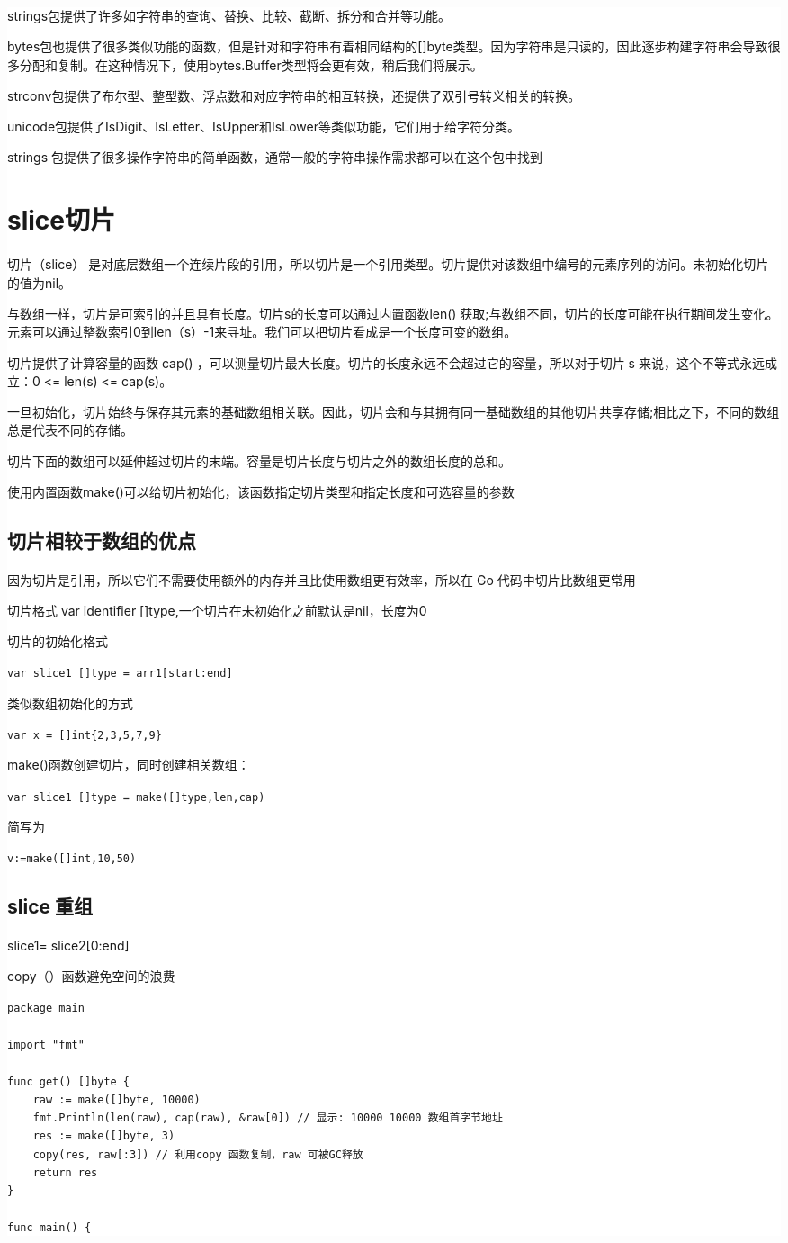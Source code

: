 strings包提供了许多如字符串的查询、替换、比较、截断、拆分和合并等功能。

bytes包也提供了很多类似功能的函数，但是针对和字符串有着相同结构的[]byte类型。因为字符串是只读的，因此逐步构建字符串会导致很多分配和复制。在这种情况下，使用bytes.Buffer类型将会更有效，稍后我们将展示。

strconv包提供了布尔型、整型数、浮点数和对应字符串的相互转换，还提供了双引号转义相关的转换。

unicode包提供了IsDigit、IsLetter、IsUpper和IsLower等类似功能，它们用于给字符分类。

strings 包提供了很多操作字符串的简单函数，通常一般的字符串操作需求都可以在这个包中找到
# slice切片

切片（slice） 是对底层数组一个连续片段的引用，所以切片是一个引用类型。切片提供对该数组中编号的元素序列的访问。未初始化切片的值为nil。

与数组一样，切片是可索引的并且具有长度。切片s的长度可以通过内置函数len() 获取;与数组不同，切片的长度可能在执行期间发生变化。元素可以通过整数索引0到len（s）-1来寻址。我们可以把切片看成是一个长度可变的数组。

切片提供了计算容量的函数 cap() ，可以测量切片最大长度。切片的长度永远不会超过它的容量，所以对于切片 s 来说，这个不等式永远成立：0 <= len(s) <= cap(s)。

一旦初始化，切片始终与保存其元素的基础数组相关联。因此，切片会和与其拥有同一基础数组的其他切片共享存储;相比之下，不同的数组总是代表不同的存储。

切片下面的数组可以延伸超过切片的末端。容量是切片长度与切片之外的数组长度的总和。

使用内置函数make()可以给切片初始化，该函数指定切片类型和指定长度和可选容量的参数

## 切片相较于数组的优点
因为切片是引用，所以它们不需要使用额外的内存并且比使用数组更有效率，所以在 Go 代码中切片比数组更常用

切片格式 var identifier []type,一个切片在未初始化之前默认是nil，长度为0

切片的初始化格式
```
var slice1 []type = arr1[start:end]
```

类似数组初始化的方式

```
var x = []int{2,3,5,7,9}
```


make()函数创建切片，同时创建相关数组：
```
var slice1 []type = make([]type,len,cap)
```

简写为 
```
v:=make([]int,10,50)
```

## slice 重组
slice1= slice2[0:end]


copy（）函数避免空间的浪费
```
package main

import "fmt"

func get() []byte {
	raw := make([]byte, 10000)
	fmt.Println(len(raw), cap(raw), &raw[0]) // 显示: 10000 10000 数组首字节地址
	res := make([]byte, 3)
	copy(res, raw[:3]) // 利用copy 函数复制，raw 可被GC释放
	return res
}

func main() {
```